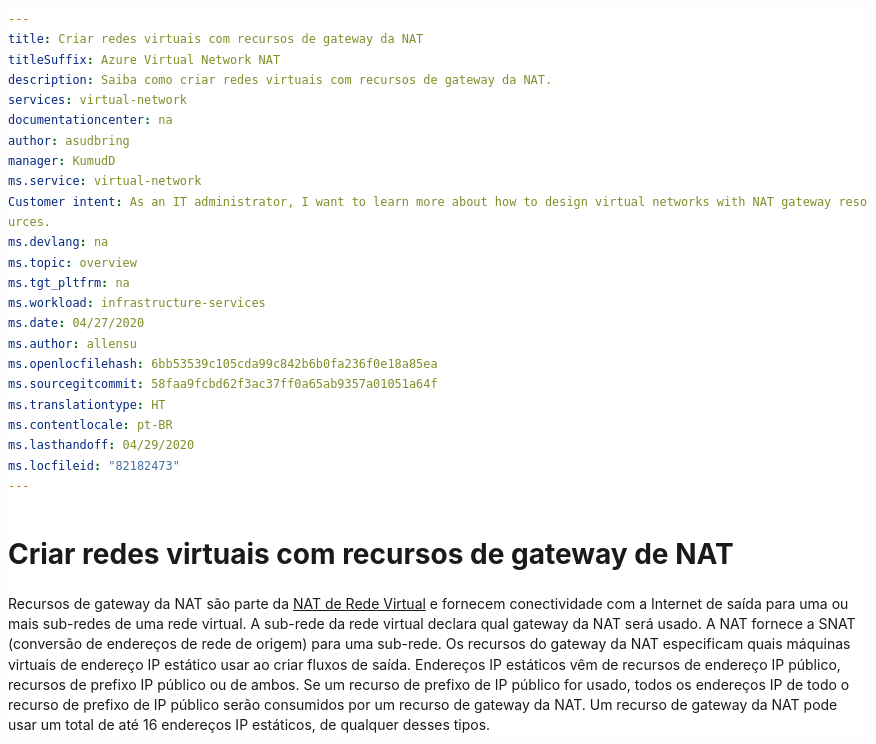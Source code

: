 ```yaml
---
title: Criar redes virtuais com recursos de gateway da NAT
titleSuffix: Azure Virtual Network NAT
description: Saiba como criar redes virtuais com recursos de gateway da NAT.
services: virtual-network
documentationcenter: na
author: asudbring
manager: KumudD
ms.service: virtual-network
Customer intent: As an IT administrator, I want to learn more about how to design virtual networks with NAT gateway resources.
ms.devlang: na
ms.topic: overview
ms.tgt_pltfrm: na
ms.workload: infrastructure-services
ms.date: 04/27/2020
ms.author: allensu
ms.openlocfilehash: 6bb53539c105cda99c842b6b0fa236f0e18a85ea
ms.sourcegitcommit: 58faa9fcbd62f3ac37ff0a65ab9357a01051a64f
ms.translationtype: HT
ms.contentlocale: pt-BR
ms.lasthandoff: 04/29/2020
ms.locfileid: "82182473"
---
```

# <a name="designing-virtual-networks-with-nat-gateway-resources"></a>Criar redes virtuais com recursos de gateway de NAT

Recursos de gateway da NAT são parte da [NAT de Rede Virtual](nat-overview.md) e fornecem conectividade com a Internet de saída para uma ou mais sub-redes de uma rede virtual. A sub-rede da rede virtual declara qual gateway da NAT será usado. A NAT fornece a SNAT (conversão de endereços de rede de origem) para uma sub-rede.  Os recursos do gateway da NAT especificam quais máquinas virtuais de endereço IP estático usar ao criar fluxos de saída. Endereços IP estáticos vêm de recursos de endereço IP público, recursos de prefixo IP público ou de ambos. Se um recurso de prefixo de IP público for usado, todos os endereços IP de todo o recurso de prefixo de IP público serão consumidos por um recurso de gateway da NAT. Um recurso de gateway da NAT pode usar um total de até 16 endereços IP estáticos, de qualquer desses tipos.


<p align="center">